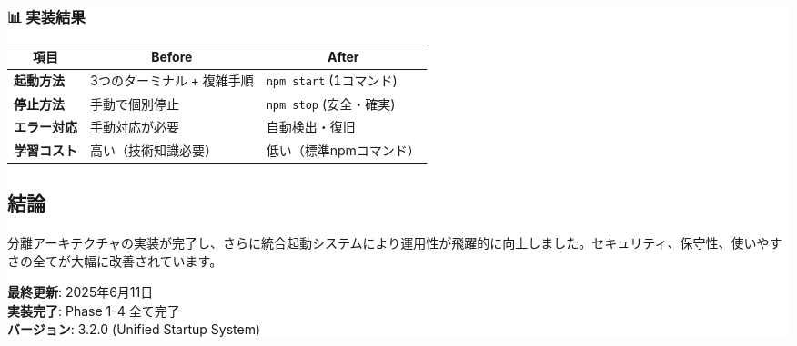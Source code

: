 ### 📊 実装結果

| 項目 | Before | After |
|------|--------|-------|
| **起動方法** | 3つのターミナル + 複雑手順 | `npm start` (1コマンド) |
| **停止方法** | 手動で個別停止 | `npm stop` (安全・確実) |
| **エラー対応** | 手動対応が必要 | 自動検出・復旧 |
| **学習コスト** | 高い（技術知識必要） | 低い（標準npmコマンド） |

## 結論

分離アーキテクチャの実装が完了し、さらに統合起動システムにより運用性が飛躍的に向上しました。セキュリティ、保守性、使いやすさの全てが大幅に改善されています。

**最終更新**: 2025年6月11日  
**実装完了**: Phase 1-4 全て完了  
**バージョン**: 3.2.0 (Unified Startup System)

